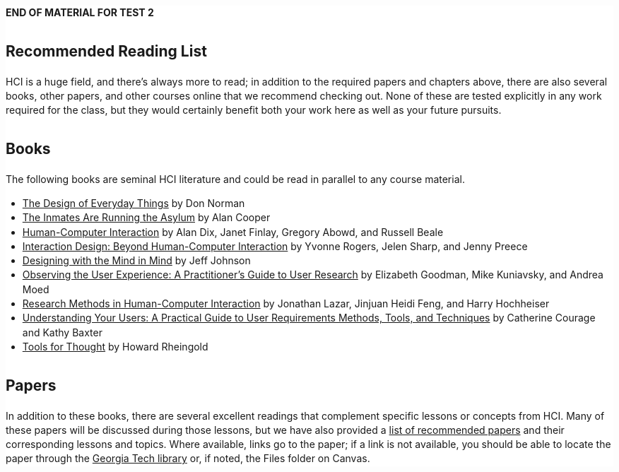 **END OF MATERIAL FOR TEST 2**

## Recommended Reading List

HCI is a huge field, and there’s always more to read; in addition to the required papers and chapters above, there are also several books, other papers, and other courses online that we recommend checking out. None of these are tested explicitly in any work required for the class, but they would certainly benefit both your work here as well as your future pursuits.

## Books

The following books are seminal HCI literature and could be read in parallel to any course material.

  - [The Design of Everyday Things](https://smile.amazon.com/Design-Everyday-Things-Revised-Expanded/dp/0465050654/ref=sr_1_1?ie=UTF8&qid=1471354100&sr=8-1&keywords=design+of+everyday+things) by Don Norman
  - [The Inmates Are Running the Asylum](https://smile.amazon.com/Inmates-Are-Running-Asylum-Products/dp/0672326140/ref=sr_1_1?ie=UTF8&qid=1471354232&sr=8-1&keywords=the+inmates+are+running+the+asylum) by Alan Cooper
  - [Human-Computer Interaction](https://smile.amazon.com/Human-Computer-Interaction-3-Alan-Dix/dp/0130461091/ref=sr_1_1?ie=UTF8&qid=1471354117&sr=8-1&keywords=Human-Computer+Interaction+by+Alan+Dix%2C+Janet+Finlay%2C+Gregory+Abowd%2C+and+Russell+Beale) by Alan Dix, Janet Finlay, Gregory Abowd, and Russell Beale
  - [Interaction Design: Beyond Human-Computer Interaction](https://smile.amazon.com/Interaction-Design-Beyond-Human-Computer/dp/1119020751/ref=sr_1_1?ie=UTF8&qid=1471354150&sr=8-1&keywords=Interaction+Design%3A+Beyond+Human-Computer+Interaction) by Yvonne Rogers, Jelen Sharp, and Jenny Preece
  - [Designing with the Mind in Mind](https://smile.amazon.com/Designing-Mind-Second-Understanding-Guidelines/dp/0124079148/ref=sr_1_1?ie=UTF8&qid=1471354174&sr=8-1&keywords=Designing+with+the+Mind+in+Mind) by Jeff Johnson
  - [Observing the User Experience: A Practitioner’s Guide to User Research](https://smile.amazon.com/Observing-User-Experience-Second-Practitioners/dp/0123848695/ref=sr_1_1?ie=UTF8&qid=1471354188&sr=8-1&keywords=Observing+the+User+Experience%3A+A+Practitioner%27s+Guide+to+User+Research) by Elizabeth Goodman, Mike Kuniavsky, and Andrea Moed
  - [Research Methods in Human-Computer Interaction](https://smile.amazon.com/Research-Methods-Human-Computer-Interaction-Jonathan/dp/0470723378/ref=sr_1_1?ie=UTF8&qid=1471354200&sr=8-1&keywords=Research+Methods+in+Human-Computer+Interaction) by Jonathan Lazar, Jinjuan Heidi Feng, and Harry Hochheiser
  - [Understanding Your Users: A Practical Guide to User Requirements Methods, Tools, and Techniques](https://www.amazon.com/Understanding-Your-Users-Requirements-Technologies/dp/1558609350/ref=sr_1_1?ie=UTF8&qid=1514398444&sr=8-1) by Catherine Courage and Kathy Baxter
  - [Tools for Thought](http://rheingold.com/texts/tft/) by Howard Rheingold

## Papers

In addition to these books, there are several excellent readings that complement specific lessons or concepts from HCI. Many of these papers will be discussed during those lessons, but we have also provided a [list of recommended papers](https://docs.google.com/spreadsheets/d/1MnXmRSmilcNBb1FIvENWoKLBBTL9Jk68KhYjMhHzTZE/edit?usp=sharing) and their corresponding lessons and topics. Where available, links go to the paper; if a link is not available, you should be able to locate the paper through the [Georgia Tech library](http://library.gatech.edu/) or, if noted, the Files folder on Canvas.
